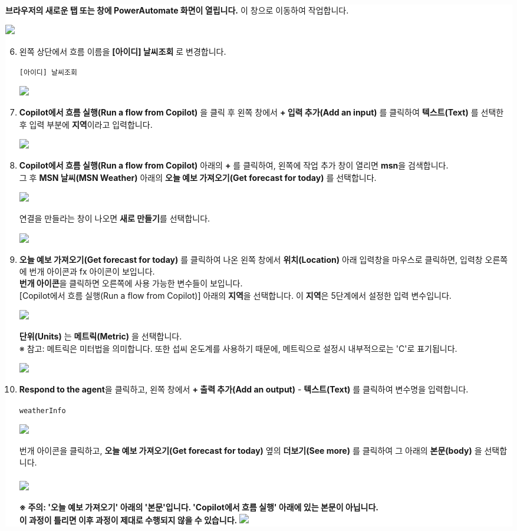    **브라우저의 새로운 탭 또는 창에 PowerAutomate 화면이 열립니다.** 이 창으로 이동하여 작업합니다.  </br>

   <img src="https://github.com/user-attachments/assets/e41c6f41-bd22-4659-922f-844b103be18d" width=400/>

6. 왼쪽 상단에서 흐름 이름을 **[아이디] 날씨조회** 로 변경합니다.
   ```
   [아이디] 날씨조회
   ```
   
   <img src="https://github.com/user-attachments/assets/3f1dff73-8d31-41f1-94b3-c004df79561f" width=250/>

8. **Copilot에서 흐름 실행(Run a flow from Copilot)** 을 클릭 후 왼쪽 창에서 **+ 입력 추가(Add an input)** 를 클릭하여 **텍스트(Text)** 를 선택한 후 입력 부분에 **지역**이라고 입력합니다.</br>

   <img src="https://github.com/user-attachments/assets/da0aa281-a97d-4941-98bb-7feff1071ee6" width=800/>

9. **Copilot에서 흐름 실행(Run a flow from Copilot)** 아래의 **+** 를 클릭하여, 왼쪽에 작업 추가 창이 열리면 **msn**을 검색합니다.</br>
   그 후 **MSN 날씨(MSN Weather)** 아래의 **오늘 예보 가져오기(Get forecast for today)** 를 선택합니다.</br>

   <img src="https://github.com/user-attachments/assets/4f0b0c7c-6e53-4864-906f-e79d7d5b023b" width=800/>

   연결을 만들라는 창이 나오면 **새로 만들기**를 선택합니다.</br>
   
   <img src="https://github.com/user-attachments/assets/0ca9e0e2-7ddb-4344-a571-712848740155" width=600/>

11. **오늘 예보 가져오기(Get forecast for today)** 를 클릭하여 나온 왼쪽 창에서 **위치(Location)** 아래 입력창을 마우스로 클릭하면, 입력창 오른쪽에 번개 아이콘과 fx 아이콘이 보입니다.</br>
   **번개 아이콘**을 클릭하면 오른쪽에 사용 가능한 변수들이 보입니다.</br>
   [Copilot에서 흐름 실행(Run a flow from Copilot)] 아래의 **지역**을 선택합니다. 이 **지역**은 5단계에서 설정한 입력 변수입니다.</br>

    <img src="https://github.com/user-attachments/assets/9211a218-cf14-470e-855a-a71f22f52ff2" width=600/>
   
    **단위(Units)** 는 **메트릭(Metric)** 을 선택합니다.</br>
    ※ 참고: 메트릭은 미터법을 의미합니다. 또한 섭씨 온도계를 사용하기 때문에, 메트릭으로 설정시 내부적으로는 'C'로 표기됩니다.

    <img src="https://github.com/user-attachments/assets/82cc5e96-d099-4916-94c6-8f7bd732c825" width=400/>

13. **Respond to the agent**을 클릭하고, 왼쪽 창에서 **+ 출력 추가(Add an output)** - **텍스트(Text)** 를 클릭하여 변수명을 입력합니다.
    ```
    weatherInfo
    ```
   
    <img src="https://github.com/user-attachments/assets/0d20d607-650b-4e49-8f8f-2639cd404d79" width=800/>
   
    번개 아이콘을 클릭하고, **오늘 예보 가져오기(Get forecast for today)** 옆의 **더보기(See more)** 를 클릭하여 그 아래의 **본문(body)** 을 선택합니다.</br>   
    <img src="https://github.com/user-attachments/assets/02c79363-26d4-4513-a871-afe45b27b8c4" width=800/>
   
    **※ 주의: '오늘 예보 가져오기' 아래의 '본문'입니다. 'Copilot에서 흐름 실행' 아래에 있는 본문이 아닙니다.** </br>
    **이 과정이 틀리면 이후 과정이 제대로 수행되지 않을 수 있습니다.**
    <img src="https://github.com/user-attachments/assets/cb21ddb4-8028-4e69-9ea8-7d61ccec02eb" width=800/>
